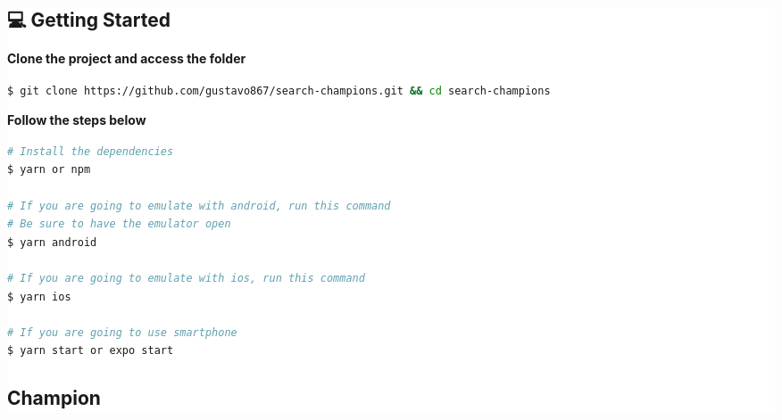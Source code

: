 ## 💻 Getting Started

**Clone the project and access the folder**

```bash
$ git clone https://github.com/gustavo867/search-champions.git && cd search-champions
```

**Follow the steps below**

```bash
# Install the dependencies
$ yarn or npm

# If you are going to emulate with android, run this command
# Be sure to have the emulator open
$ yarn android

# If you are going to emulate with ios, run this command
$ yarn ios

# If you are going to use smartphone 
$ yarn start or expo start
```

## Champion
<div align="center">